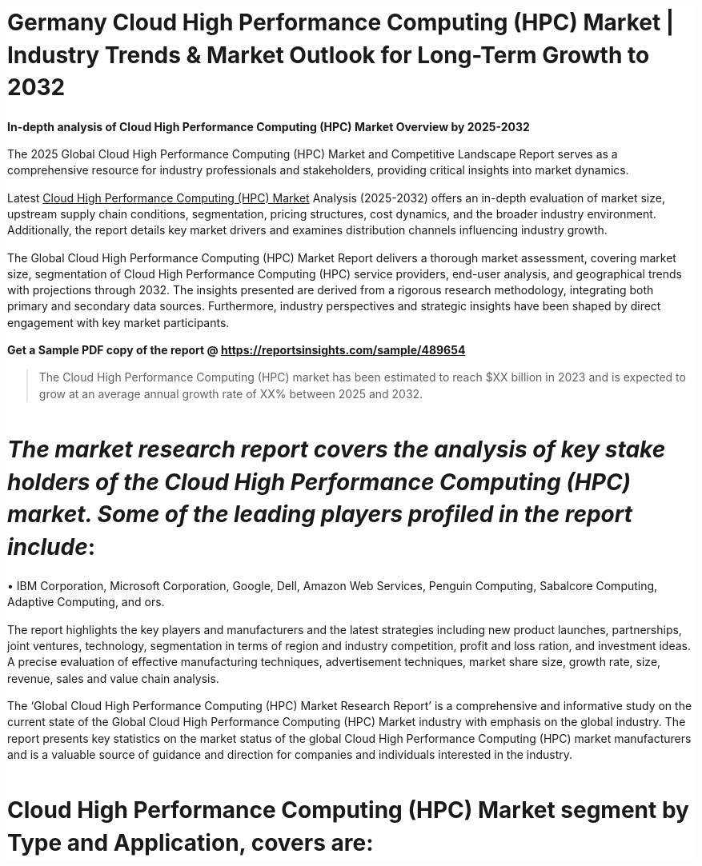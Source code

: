 # Germany Cloud High Performance Computing (HPC) Market | Industry Trends & Market Outlook for Long-Term Growth to 2032

<strong>In-depth analysis of Cloud High Performance Computing (HPC) Market Overview by 2025-2032</strong></p>

The 2025 Global Cloud High Performance Computing (HPC) Market and Competitive Landscape Report serves as a comprehensive resource for industry professionals and stakeholders, providing critical insights into market dynamics.

Latest <a href=https://www.reportsinsights.com/sample/489654>Cloud High Performance Computing (HPC) Market</a> Analysis (2025-2032) offers an in-depth evaluation of market size, upstream supply chain conditions, segmentation, pricing structures, cost dynamics, and the broader industry environment. Additionally, the report details key market drivers and examines distribution channels influencing industry growth.

The Global Cloud High Performance Computing (HPC) Market Report delivers a thorough market assessment, covering market size, segmentation of Cloud High Performance Computing (HPC) service providers, end-user analysis, and geographical trends with projections through 2032. The insights presented are derived from a rigorous research methodology, integrating both primary and secondary data sources. Furthermore, industry perspectives and strategic insights have been shaped by direct engagement with key market participants.

<strong>Get a Sample PDF copy of the report @ <a href=https://reportsinsights.com/sample/489654>https://reportsinsights.com/sample/489654</a></strong>

<blockquote class=""article-editor-content__blockquote"">The Cloud High Performance Computing (HPC) market has been estimated to reach $XX billion in 2023 and is expected to grow at an average annual growth rate of XX% between 2025 and 2032.</blockquote>

# <strong><em>The market research report covers the analysis of key stake holders of the Cloud High Performance Computing (HPC) market. Some of the leading players profiled in the report include</em></strong>: 

• IBM Corporation, Microsoft Corporation, Google, Dell, Amazon Web Services, Penguin Computing, Sabalcore Computing, Adaptive Computing, and ors.

The report highlights the key players and manufacturers and the latest strategies including new product launches, partnerships, joint ventures, technology, segmentation in terms of region and industry competition, profit and loss ration, and investment ideas. A precise evaluation of effective manufacturing techniques, advertisement techniques, market share size, growth rate, size, revenue, sales and value chain analysis.

The ‘Global Cloud High Performance Computing (HPC) Market Research Report’ is a comprehensive and informative study on the current state of the Global Cloud High Performance Computing (HPC) Market industry with emphasis on the global industry. The report presents key statistics on the market status of the global Cloud High Performance Computing (HPC) market manufacturers and is a valuable source of guidance and direction for companies and individuals interested in the industry.

# <strong>Cloud High Performance Computing (HPC) Market segment by Type and Application, covers are:</strong>
